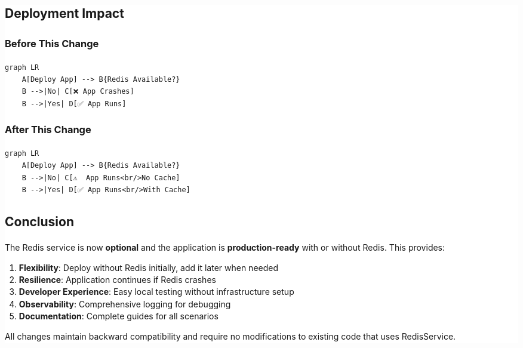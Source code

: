 ## Deployment Impact

### Before This Change
```mermaid
graph LR
    A[Deploy App] --> B{Redis Available?}
    B -->|No| C[❌ App Crashes]
    B -->|Yes| D[✅ App Runs]
```

### After This Change
```mermaid
graph LR
    A[Deploy App] --> B{Redis Available?}
    B -->|No| C[⚠️  App Runs<br/>No Cache]
    B -->|Yes| D[✅ App Runs<br/>With Cache]
```

## Conclusion

The Redis service is now **optional** and the application is **production-ready** with or without Redis. This provides:

1. **Flexibility**: Deploy without Redis initially, add it later when needed
2. **Resilience**: Application continues if Redis crashes
3. **Developer Experience**: Easy local testing without infrastructure setup
4. **Observability**: Comprehensive logging for debugging
5. **Documentation**: Complete guides for all scenarios

All changes maintain backward compatibility and require no modifications to existing code that uses RedisService.
